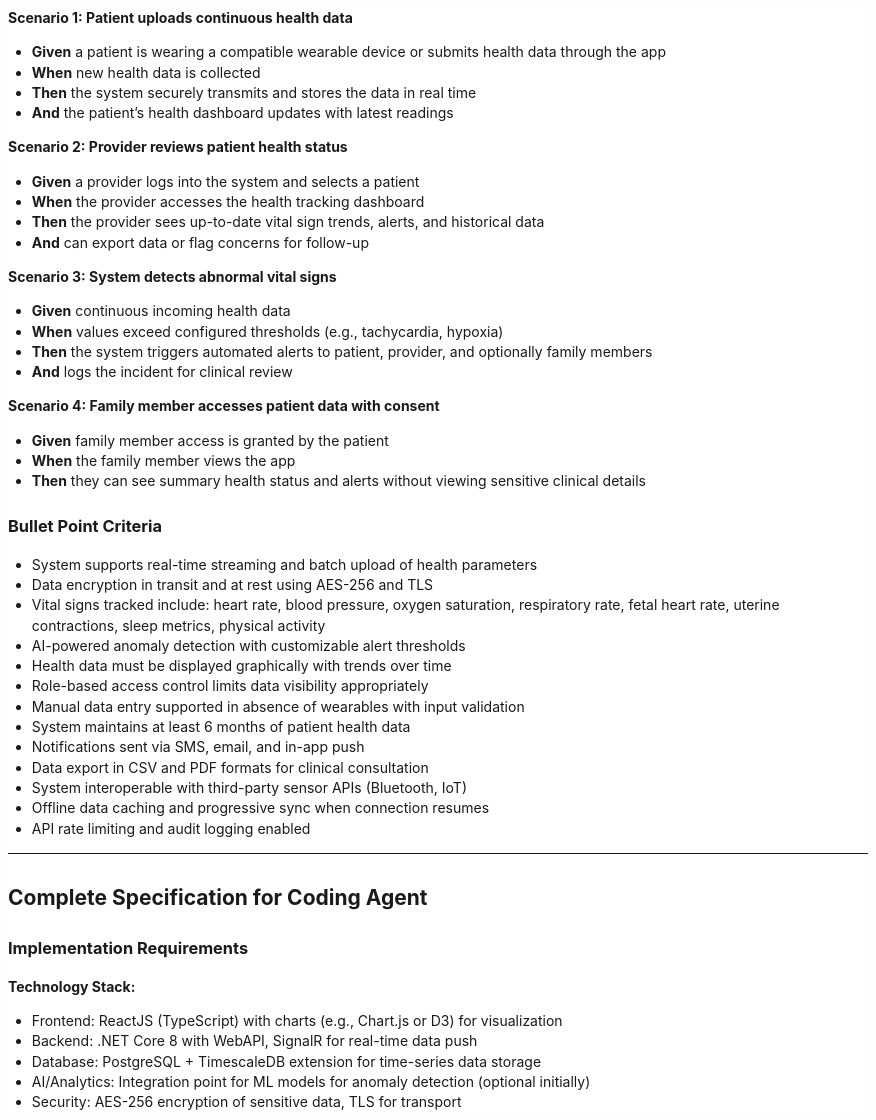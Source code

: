 **Scenario 1: Patient uploads continuous health data**

- **Given** a patient is wearing a compatible wearable device or submits health data through the app
- **When** new health data is collected
- **Then** the system securely transmits and stores the data in real time
- **And** the patient’s health dashboard updates with latest readings

**Scenario 2: Provider reviews patient health status**

- **Given** a provider logs into the system and selects a patient
- **When** the provider accesses the health tracking dashboard
- **Then** the provider sees up-to-date vital sign trends, alerts, and historical data
- **And** can export data or flag concerns for follow-up

**Scenario 3: System detects abnormal vital signs**

- **Given** continuous incoming health data
- **When** values exceed configured thresholds (e.g., tachycardia, hypoxia)
- **Then** the system triggers automated alerts to patient, provider, and optionally family members
- **And** logs the incident for clinical review

**Scenario 4: Family member accesses patient data with consent**

- **Given** family member access is granted by the patient
- **When** the family member views the app
- **Then** they can see summary health status and alerts without viewing sensitive clinical details


### Bullet Point Criteria

- System supports real-time streaming and batch upload of health parameters
- Data encryption in transit and at rest using AES-256 and TLS
- Vital signs tracked include: heart rate, blood pressure, oxygen saturation, respiratory rate, fetal heart rate, uterine contractions, sleep metrics, physical activity
- AI-powered anomaly detection with customizable alert thresholds
- Health data must be displayed graphically with trends over time
- Role-based access control limits data visibility appropriately
- Manual data entry supported in absence of wearables with input validation
- System maintains at least 6 months of patient health data
- Notifications sent via SMS, email, and in-app push
- Data export in CSV and PDF formats for clinical consultation
- System interoperable with third-party sensor APIs (Bluetooth, IoT)
- Offline data caching and progressive sync when connection resumes
- API rate limiting and audit logging enabled

***

## Complete Specification for Coding Agent

### Implementation Requirements

**Technology Stack:**

- Frontend: ReactJS (TypeScript) with charts (e.g., Chart.js or D3) for visualization
- Backend: .NET Core 8 with WebAPI, SignalR for real-time data push
- Database: PostgreSQL + TimescaleDB extension for time-series data storage
- AI/Analytics: Integration point for ML models for anomaly detection (optional initially)
- Security: AES-256 encryption of sensitive data, TLS for transport
